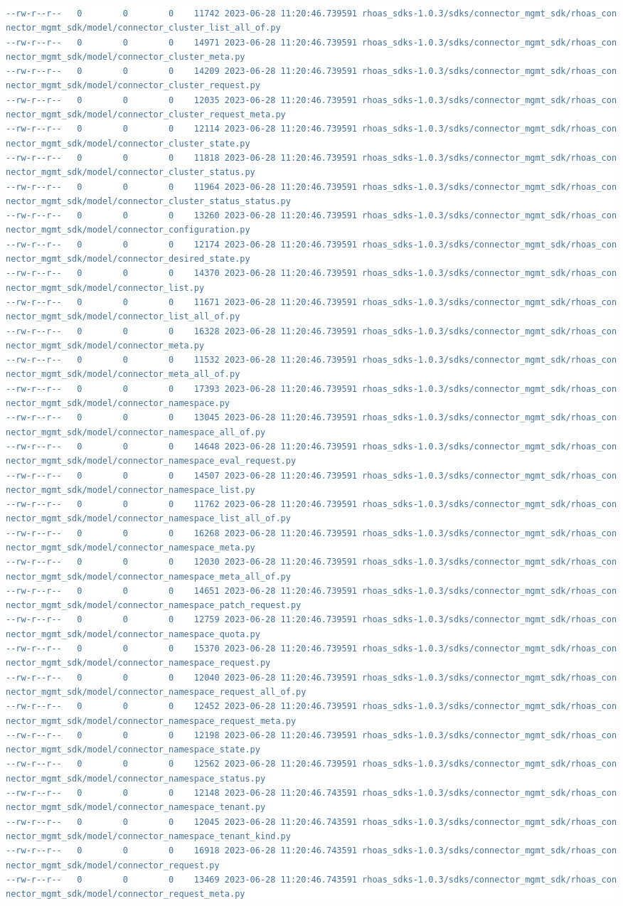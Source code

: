```diff
--rw-r--r--   0        0        0    11742 2023-06-28 11:20:46.739591 rhoas_sdks-1.0.3/sdks/connector_mgmt_sdk/rhoas_connector_mgmt_sdk/model/connector_cluster_list_all_of.py
--rw-r--r--   0        0        0    14971 2023-06-28 11:20:46.739591 rhoas_sdks-1.0.3/sdks/connector_mgmt_sdk/rhoas_connector_mgmt_sdk/model/connector_cluster_meta.py
--rw-r--r--   0        0        0    14209 2023-06-28 11:20:46.739591 rhoas_sdks-1.0.3/sdks/connector_mgmt_sdk/rhoas_connector_mgmt_sdk/model/connector_cluster_request.py
--rw-r--r--   0        0        0    12035 2023-06-28 11:20:46.739591 rhoas_sdks-1.0.3/sdks/connector_mgmt_sdk/rhoas_connector_mgmt_sdk/model/connector_cluster_request_meta.py
--rw-r--r--   0        0        0    12114 2023-06-28 11:20:46.739591 rhoas_sdks-1.0.3/sdks/connector_mgmt_sdk/rhoas_connector_mgmt_sdk/model/connector_cluster_state.py
--rw-r--r--   0        0        0    11818 2023-06-28 11:20:46.739591 rhoas_sdks-1.0.3/sdks/connector_mgmt_sdk/rhoas_connector_mgmt_sdk/model/connector_cluster_status.py
--rw-r--r--   0        0        0    11964 2023-06-28 11:20:46.739591 rhoas_sdks-1.0.3/sdks/connector_mgmt_sdk/rhoas_connector_mgmt_sdk/model/connector_cluster_status_status.py
--rw-r--r--   0        0        0    13260 2023-06-28 11:20:46.739591 rhoas_sdks-1.0.3/sdks/connector_mgmt_sdk/rhoas_connector_mgmt_sdk/model/connector_configuration.py
--rw-r--r--   0        0        0    12174 2023-06-28 11:20:46.739591 rhoas_sdks-1.0.3/sdks/connector_mgmt_sdk/rhoas_connector_mgmt_sdk/model/connector_desired_state.py
--rw-r--r--   0        0        0    14370 2023-06-28 11:20:46.739591 rhoas_sdks-1.0.3/sdks/connector_mgmt_sdk/rhoas_connector_mgmt_sdk/model/connector_list.py
--rw-r--r--   0        0        0    11671 2023-06-28 11:20:46.739591 rhoas_sdks-1.0.3/sdks/connector_mgmt_sdk/rhoas_connector_mgmt_sdk/model/connector_list_all_of.py
--rw-r--r--   0        0        0    16328 2023-06-28 11:20:46.739591 rhoas_sdks-1.0.3/sdks/connector_mgmt_sdk/rhoas_connector_mgmt_sdk/model/connector_meta.py
--rw-r--r--   0        0        0    11532 2023-06-28 11:20:46.739591 rhoas_sdks-1.0.3/sdks/connector_mgmt_sdk/rhoas_connector_mgmt_sdk/model/connector_meta_all_of.py
--rw-r--r--   0        0        0    17393 2023-06-28 11:20:46.739591 rhoas_sdks-1.0.3/sdks/connector_mgmt_sdk/rhoas_connector_mgmt_sdk/model/connector_namespace.py
--rw-r--r--   0        0        0    13045 2023-06-28 11:20:46.739591 rhoas_sdks-1.0.3/sdks/connector_mgmt_sdk/rhoas_connector_mgmt_sdk/model/connector_namespace_all_of.py
--rw-r--r--   0        0        0    14648 2023-06-28 11:20:46.739591 rhoas_sdks-1.0.3/sdks/connector_mgmt_sdk/rhoas_connector_mgmt_sdk/model/connector_namespace_eval_request.py
--rw-r--r--   0        0        0    14507 2023-06-28 11:20:46.739591 rhoas_sdks-1.0.3/sdks/connector_mgmt_sdk/rhoas_connector_mgmt_sdk/model/connector_namespace_list.py
--rw-r--r--   0        0        0    11762 2023-06-28 11:20:46.739591 rhoas_sdks-1.0.3/sdks/connector_mgmt_sdk/rhoas_connector_mgmt_sdk/model/connector_namespace_list_all_of.py
--rw-r--r--   0        0        0    16268 2023-06-28 11:20:46.739591 rhoas_sdks-1.0.3/sdks/connector_mgmt_sdk/rhoas_connector_mgmt_sdk/model/connector_namespace_meta.py
--rw-r--r--   0        0        0    12030 2023-06-28 11:20:46.739591 rhoas_sdks-1.0.3/sdks/connector_mgmt_sdk/rhoas_connector_mgmt_sdk/model/connector_namespace_meta_all_of.py
--rw-r--r--   0        0        0    14651 2023-06-28 11:20:46.739591 rhoas_sdks-1.0.3/sdks/connector_mgmt_sdk/rhoas_connector_mgmt_sdk/model/connector_namespace_patch_request.py
--rw-r--r--   0        0        0    12759 2023-06-28 11:20:46.739591 rhoas_sdks-1.0.3/sdks/connector_mgmt_sdk/rhoas_connector_mgmt_sdk/model/connector_namespace_quota.py
--rw-r--r--   0        0        0    15370 2023-06-28 11:20:46.739591 rhoas_sdks-1.0.3/sdks/connector_mgmt_sdk/rhoas_connector_mgmt_sdk/model/connector_namespace_request.py
--rw-r--r--   0        0        0    12040 2023-06-28 11:20:46.739591 rhoas_sdks-1.0.3/sdks/connector_mgmt_sdk/rhoas_connector_mgmt_sdk/model/connector_namespace_request_all_of.py
--rw-r--r--   0        0        0    12452 2023-06-28 11:20:46.739591 rhoas_sdks-1.0.3/sdks/connector_mgmt_sdk/rhoas_connector_mgmt_sdk/model/connector_namespace_request_meta.py
--rw-r--r--   0        0        0    12198 2023-06-28 11:20:46.739591 rhoas_sdks-1.0.3/sdks/connector_mgmt_sdk/rhoas_connector_mgmt_sdk/model/connector_namespace_state.py
--rw-r--r--   0        0        0    12562 2023-06-28 11:20:46.739591 rhoas_sdks-1.0.3/sdks/connector_mgmt_sdk/rhoas_connector_mgmt_sdk/model/connector_namespace_status.py
--rw-r--r--   0        0        0    12148 2023-06-28 11:20:46.743591 rhoas_sdks-1.0.3/sdks/connector_mgmt_sdk/rhoas_connector_mgmt_sdk/model/connector_namespace_tenant.py
--rw-r--r--   0        0        0    12045 2023-06-28 11:20:46.743591 rhoas_sdks-1.0.3/sdks/connector_mgmt_sdk/rhoas_connector_mgmt_sdk/model/connector_namespace_tenant_kind.py
--rw-r--r--   0        0        0    16918 2023-06-28 11:20:46.743591 rhoas_sdks-1.0.3/sdks/connector_mgmt_sdk/rhoas_connector_mgmt_sdk/model/connector_request.py
--rw-r--r--   0        0        0    13469 2023-06-28 11:20:46.743591 rhoas_sdks-1.0.3/sdks/connector_mgmt_sdk/rhoas_connector_mgmt_sdk/model/connector_request_meta.py
```